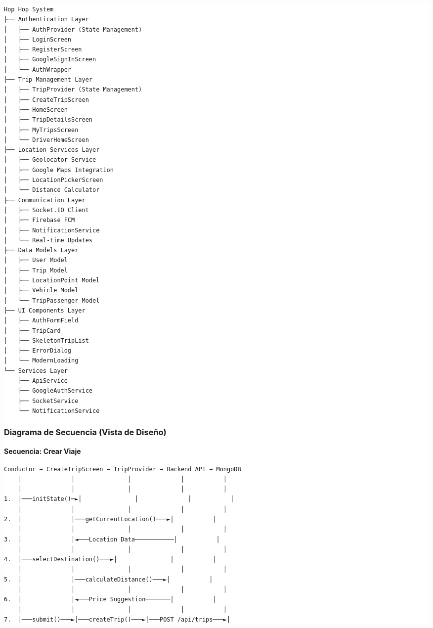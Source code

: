 ```
Hop Hop System
├── Authentication Layer
│   ├── AuthProvider (State Management)
│   ├── LoginScreen
│   ├── RegisterScreen
│   ├── GoogleSignInScreen
│   └── AuthWrapper
├── Trip Management Layer
│   ├── TripProvider (State Management)
│   ├── CreateTripScreen
│   ├── HomeScreen
│   ├── TripDetailsScreen
│   ├── MyTripsScreen
│   └── DriverHomeScreen
├── Location Services Layer
│   ├── Geolocator Service
│   ├── Google Maps Integration
│   ├── LocationPickerScreen
│   └── Distance Calculator
├── Communication Layer
│   ├── Socket.IO Client
│   ├── Firebase FCM
│   ├── NotificationService
│   └── Real-time Updates
├── Data Models Layer
│   ├── User Model
│   ├── Trip Model
│   ├── LocationPoint Model
│   ├── Vehicle Model
│   └── TripPassenger Model
├── UI Components Layer
│   ├── AuthFormField
│   ├── TripCard
│   ├── SkeletonTripList
│   ├── ErrorDialog
│   └── ModernLoading
└── Services Layer
    ├── ApiService
    ├── GoogleAuthService
    ├── SocketService
    └── NotificationService
```

### **Diagrama de Secuencia (Vista de Diseño)**

**Secuencia: Crear Viaje**

```
Conductor → CreateTripScreen → TripProvider → Backend API → MongoDB
    │              │               │              │           │
    │              │               │              │           │
1.  │───initState()─►│               │              │           │
    │              │               │              │           │
2.  │              │───getCurrentLocation()───►│           │
    │              │               │              │           │
3.  │              │◄───Location Data───────────│           │
    │              │               │              │           │
4.  │───selectDestination()───►│               │           │
    │              │               │              │           │
5.  │              │───calculateDistance()───►│           │
    │              │               │              │           │
6.  │              │◄───Price Suggestion───────│           │
    │              │               │              │           │
7.  │───submit()───►│───createTrip()───►│───POST /api/trips───►│
```